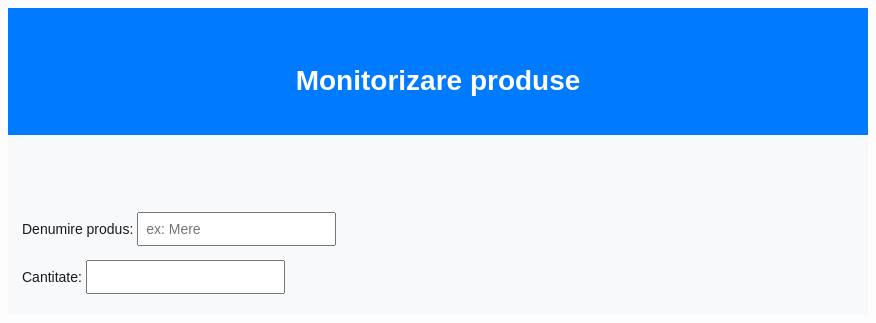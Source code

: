 <!DOCTYPE html>
<html lang="ro">
<head>
  <meta charset="UTF-8" />
  <meta name="viewport" content="width=device-width, initial-scale=1.0"/>
  <title>Monitorizare produse</title>
  <style>
    body {
      font-family: Arial, sans-serif;
      margin: 0; padding: 0;
      background: #f8f9fa;
    }
    header {
      background: #007bff;
      color: #fff;
      padding: 1rem;
      text-align: center;
    }
    main {
      padding: 1rem;
    }
    table {
      width: 100%;
      border-collapse: collapse;
      margin-top: 1rem;
    }
    th, td {
      border: 1px solid #ddd;
      padding: 0.5rem;
      text-align: left;
    }
    th {
      background-color: #007bff;
      color: white;
    }
    input, button {
      margin: 0.5rem 0;
      padding: 0.5rem;
      font-size: 1rem;
    }
    .scanner {
      margin-top: 1rem;
    }
    @media (max-width: 600px) {
      table, thead, tbody, th, td, tr {
        display: block;
      }
      th {
        text-align: left;
      }
    }
  </style>
</head>
<body>
  <header>
    <h1>Monitorizare produse</h1>
  </header>
  <main>
    <div>
      <label>Denumire produs:
        <input type="text" id="numeProdus" placeholder="ex: Mere"/>
      </label><br/>
      <label>Cantitate:
        <input type="number" id="cantitateProdus" min="1" />